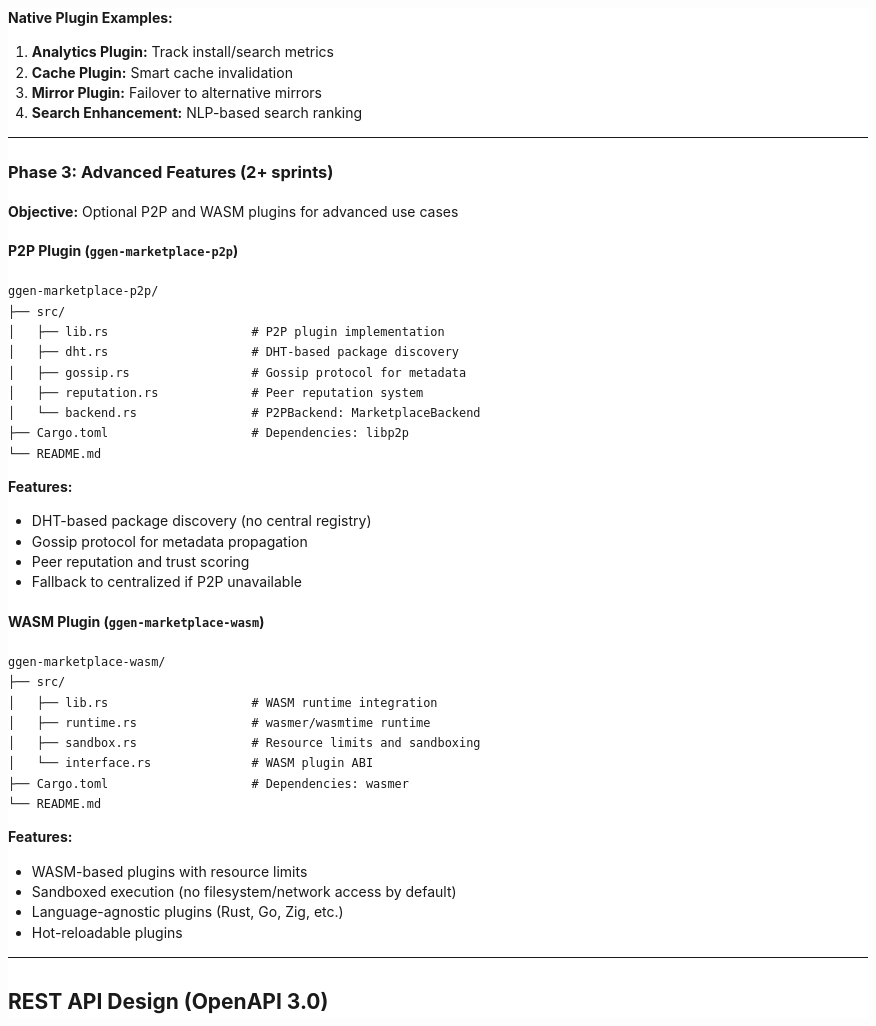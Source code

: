 **Native Plugin Examples:**

1. **Analytics Plugin:** Track install/search metrics
2. **Cache Plugin:** Smart cache invalidation
3. **Mirror Plugin:** Failover to alternative mirrors
4. **Search Enhancement:** NLP-based search ranking

---

### Phase 3: Advanced Features (2+ sprints)

**Objective:** Optional P2P and WASM plugins for advanced use cases

#### P2P Plugin (`ggen-marketplace-p2p`)

```
ggen-marketplace-p2p/
├── src/
│   ├── lib.rs                    # P2P plugin implementation
│   ├── dht.rs                    # DHT-based package discovery
│   ├── gossip.rs                 # Gossip protocol for metadata
│   ├── reputation.rs             # Peer reputation system
│   └── backend.rs                # P2PBackend: MarketplaceBackend
├── Cargo.toml                    # Dependencies: libp2p
└── README.md
```

**Features:**
- DHT-based package discovery (no central registry)
- Gossip protocol for metadata propagation
- Peer reputation and trust scoring
- Fallback to centralized if P2P unavailable

#### WASM Plugin (`ggen-marketplace-wasm`)

```
ggen-marketplace-wasm/
├── src/
│   ├── lib.rs                    # WASM runtime integration
│   ├── runtime.rs                # wasmer/wasmtime runtime
│   ├── sandbox.rs                # Resource limits and sandboxing
│   └── interface.rs              # WASM plugin ABI
├── Cargo.toml                    # Dependencies: wasmer
└── README.md
```

**Features:**
- WASM-based plugins with resource limits
- Sandboxed execution (no filesystem/network access by default)
- Language-agnostic plugins (Rust, Go, Zig, etc.)
- Hot-reloadable plugins

---

## REST API Design (OpenAPI 3.0)
